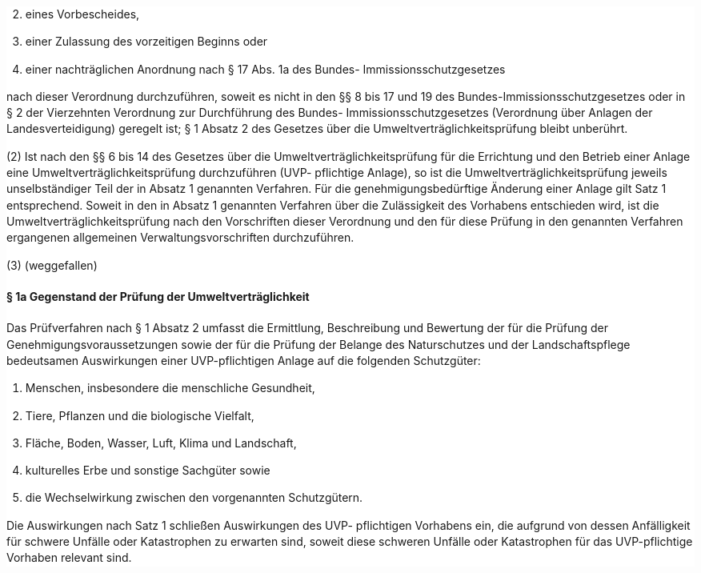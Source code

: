 

2.  eines Vorbescheides,


3.  einer Zulassung des vorzeitigen Beginns oder


4.  einer nachträglichen Anordnung nach § 17 Abs. 1a des Bundes-
    Immissionsschutzgesetzes



nach dieser Verordnung durchzuführen, soweit es nicht in den §§ 8 bis
17 und 19 des Bundes-Immissionsschutzgesetzes oder in § 2 der
Vierzehnten Verordnung zur Durchführung des Bundes-
Immissionsschutzgesetzes (Verordnung über Anlagen der
Landesverteidigung) geregelt ist; § 1 Absatz 2 des Gesetzes über die
Umweltverträglichkeitsprüfung bleibt unberührt.

(2) Ist nach den §§ 6 bis 14 des Gesetzes über die
Umweltverträglichkeitsprüfung für die Errichtung und den Betrieb einer
Anlage eine Umweltverträglichkeitsprüfung durchzuführen (UVP-
pflichtige Anlage), so ist die Umweltverträglichkeitsprüfung jeweils
unselbständiger Teil der in Absatz 1 genannten Verfahren. Für die
genehmigungsbedürftige Änderung einer Anlage gilt Satz 1 entsprechend.
Soweit in den in Absatz 1 genannten Verfahren über die Zulässigkeit
des Vorhabens entschieden wird, ist die Umweltverträglichkeitsprüfung
nach den Vorschriften dieser Verordnung und den für diese Prüfung in
den genannten Verfahren ergangenen allgemeinen Verwaltungsvorschriften
durchzuführen.

(3) (weggefallen)


#### § 1a Gegenstand der Prüfung der Umweltverträglichkeit

Das Prüfverfahren nach § 1 Absatz 2 umfasst die Ermittlung,
Beschreibung und Bewertung der für die Prüfung der
Genehmigungsvoraussetzungen sowie der für die Prüfung der Belange des
Naturschutzes und der Landschaftspflege bedeutsamen Auswirkungen einer
UVP-pflichtigen Anlage auf die folgenden Schutzgüter:

1.  Menschen, insbesondere die menschliche Gesundheit,


2.  Tiere, Pflanzen und die biologische Vielfalt,


3.  Fläche, Boden, Wasser, Luft, Klima und Landschaft,


4.  kulturelles Erbe und sonstige Sachgüter sowie


5.  die Wechselwirkung zwischen den vorgenannten Schutzgütern.



Die Auswirkungen nach Satz 1 schließen Auswirkungen des UVP-
pflichtigen Vorhabens ein, die aufgrund von dessen Anfälligkeit für
schwere Unfälle oder Katastrophen zu erwarten sind, soweit diese
schweren Unfälle oder Katastrophen für das UVP-pflichtige Vorhaben
relevant sind.
